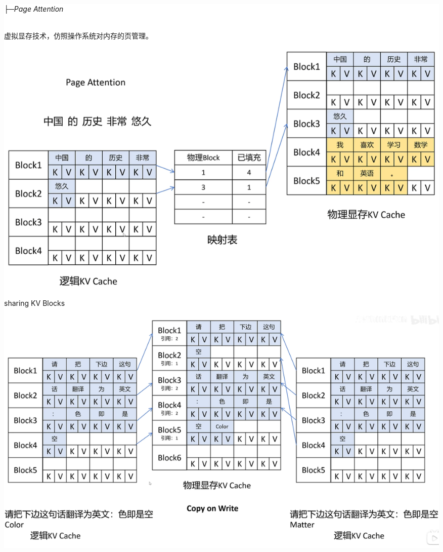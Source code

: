 ###### ├─Page Attention

虚拟显存技术，仿照操作系统对内存的页管理。

![74124250666](assets/1741242506668.png)

sharing KV Blocks

![74125093157](assets/1741250931570.png)
